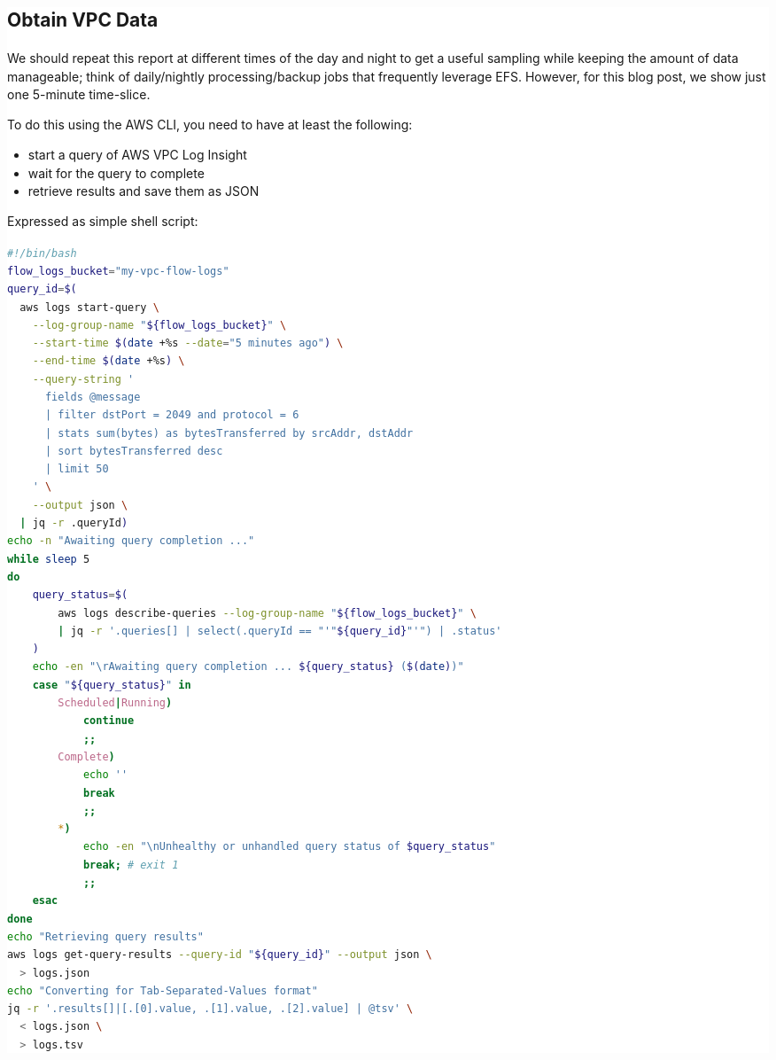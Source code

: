 ## Obtain VPC Data

We should repeat this report at different times of the day and night to get a useful sampling while keeping the amount of data manageable; think of daily/nightly processing/backup jobs that frequently leverage EFS. However, for this blog post, we show just one 5-minute time-slice.

To do this using the AWS CLI, you need to have at least the following:

- start a query of AWS VPC Log Insight
- wait for the query to complete
- retrieve results and save them as JSON

Expressed as simple shell script:

```bash
#!/bin/bash
flow_logs_bucket="my-vpc-flow-logs"
query_id=$(
  aws logs start-query \
    --log-group-name "${flow_logs_bucket}" \
    --start-time $(date +%s --date="5 minutes ago") \
    --end-time $(date +%s) \
    --query-string '
      fields @message
      | filter dstPort = 2049 and protocol = 6
      | stats sum(bytes) as bytesTransferred by srcAddr, dstAddr
      | sort bytesTransferred desc
      | limit 50
    ' \
    --output json \
  | jq -r .queryId)
echo -n "Awaiting query completion ..."
while sleep 5
do
    query_status=$(
        aws logs describe-queries --log-group-name "${flow_logs_bucket}" \
        | jq -r '.queries[] | select(.queryId == "'"${query_id}"'") | .status'
    )
    echo -en "\rAwaiting query completion ... ${query_status} ($(date))"
    case "${query_status}" in
        Scheduled|Running)
            continue
            ;;
        Complete)
            echo ''
            break
            ;;
        *)
            echo -en "\nUnhealthy or unhandled query status of $query_status"
            break; # exit 1
            ;;
    esac
done
echo "Retrieving query results"
aws logs get-query-results --query-id "${query_id}" --output json \
  > logs.json
echo "Converting for Tab-Separated-Values format"
jq -r '.results[]|[.[0].value, .[1].value, .[2].value] | @tsv' \
  < logs.json \
  > logs.tsv
```
